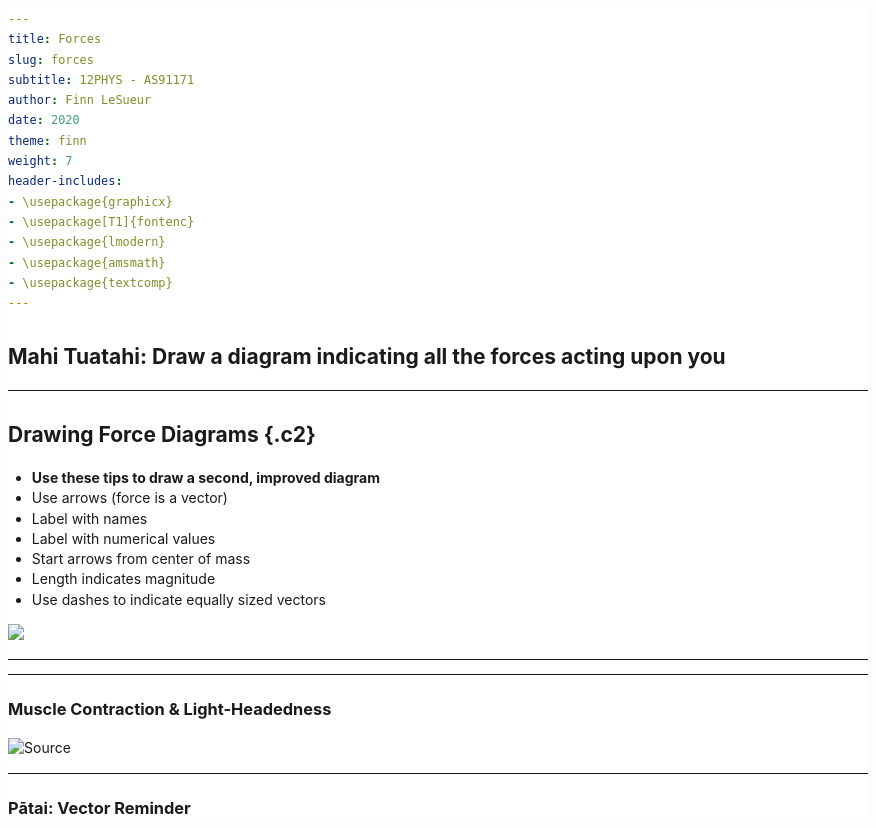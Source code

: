 ```yaml
---
title: Forces
slug: forces
subtitle: 12PHYS - AS91171
author: Finn LeSueur
date: 2020
theme: finn
weight: 7
header-includes:
- \usepackage{graphicx}
- \usepackage[T1]{fontenc}
- \usepackage{lmodern}
- \usepackage{amsmath}
- \usepackage{textcomp}
---
```


## Mahi Tuatahi: Draw a diagram indicating all the forces acting upon you

---

## Drawing Force Diagrams {.c2}

- __Use these tips to draw a second, improved diagram__
- Use arrows (force is a vector)
- Label with names
- Label with numerical values
- Start arrows from center of mass
- Length indicates magnitude
- Use dashes to indicate equally sized vectors

![](../assets/force-diagram.png)

---

<iframe width="1730" height="818" src="https://www.youtube.com/embed/DMKcO-T5Y4o" frameborder="0" allow="accelerometer; autoplay; clipboard-write; encrypted-media; gyroscope; picture-in-picture" allowfullscreen></iframe>

---

### Muscle Contraction & Light-Headedness

![[Source](https://ib.bioninja.com.au/standard-level/topic-6-human-physiology/62-the-blood-system/veins.html)](https://ib.bioninja.com.au/_Media/vein-valves_med.jpeg)

---

### Pātai: Vector Reminder
